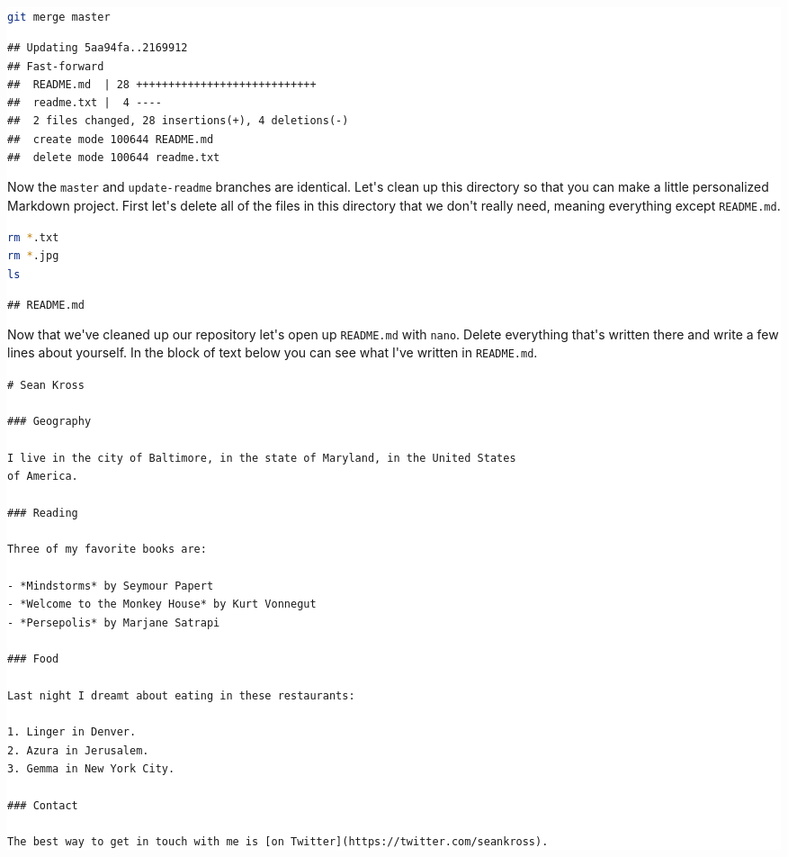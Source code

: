 
```bash
git merge master
```

```
## Updating 5aa94fa..2169912
## Fast-forward
##  README.md  | 28 ++++++++++++++++++++++++++++
##  readme.txt |  4 ----
##  2 files changed, 28 insertions(+), 4 deletions(-)
##  create mode 100644 README.md
##  delete mode 100644 readme.txt
```

Now the `master` and `update-readme` branches are identical. Let's clean up this
directory so that you can make a little personalized Markdown project. First
let's delete all of the files in this directory that we don't really need,
meaning everything except `README.md`.


```bash
rm *.txt
rm *.jpg
ls
```

```
## README.md
```

Now that we've cleaned up our repository let's open up `README.md` with `nano`.
Delete everything that's written there and write a few lines about yourself.
In the block of text below you can see what I've written in `README.md`.

```
# Sean Kross

### Geography

I live in the city of Baltimore, in the state of Maryland, in the United States
of America.

### Reading

Three of my favorite books are:

- *Mindstorms* by Seymour Papert
- *Welcome to the Monkey House* by Kurt Vonnegut
- *Persepolis* by Marjane Satrapi

### Food

Last night I dreamt about eating in these restaurants:

1. Linger in Denver.
2. Azura in Jerusalem.
3. Gemma in New York City.

### Contact

The best way to get in touch with me is [on Twitter](https://twitter.com/seankross).
```
